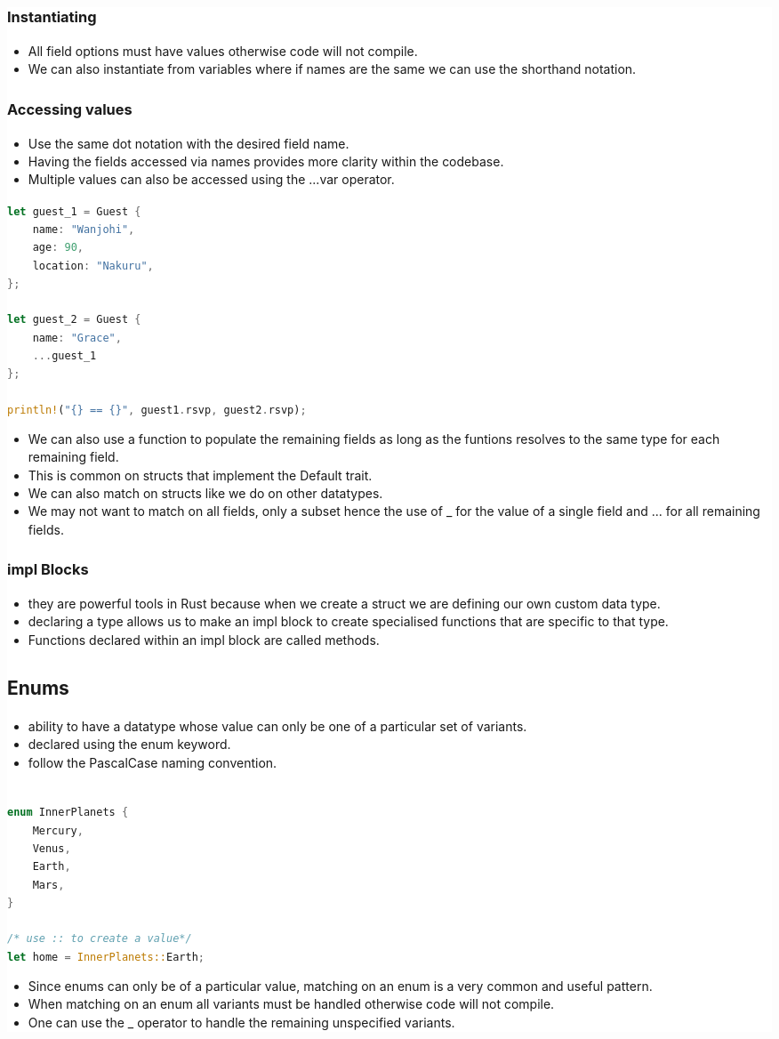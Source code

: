 ### Instantiating 

- All field options must have values otherwise code will not compile.
- We can also instantiate from variables where if names are the same we can use the shorthand notation.

### Accessing values

- Use the same dot notation with the desired field name.
- Having the fields accessed via names provides more clarity within the codebase.
- Multiple values can also be accessed using the ...var operator.

```rust
let guest_1 = Guest {
    name: "Wanjohi",
    age: 90,
    location: "Nakuru",
};

let guest_2 = Guest {
    name: "Grace",
    ...guest_1
};

println!("{} == {}", guest1.rsvp, guest2.rsvp);

```
- We can also use a function to populate the remaining fields as long as the funtions resolves to the same type for each remaining field.
- This is common on structs that implement the Default trait.
- We can also match on structs like we do on other datatypes.
- We may not want to match on all fields, only a subset hence the use of  _ for the value of a single field and ... for all remaining fields.

### impl Blocks

- they are powerful tools in Rust because when we create a struct we are defining our own custom data type.
- declaring a type allows us to make an impl block to create specialised functions that are specific to that type.
- Functions declared within an impl block are called methods.

## Enums

- ability to have a datatype whose value can only be one of a particular set of variants.
- declared using the enum keyword.
- follow the PascalCase naming convention.

```rust

enum InnerPlanets {
    Mercury,
    Venus,
    Earth,
    Mars,
}

/* use :: to create a value*/
let home = InnerPlanets::Earth;

```
- Since enums can only be of a particular value, matching on an enum is a very common and useful pattern.
- When matching on an enum all variants must be handled otherwise code will not compile.
- One can use the _ operator to handle the remaining unspecified variants.
